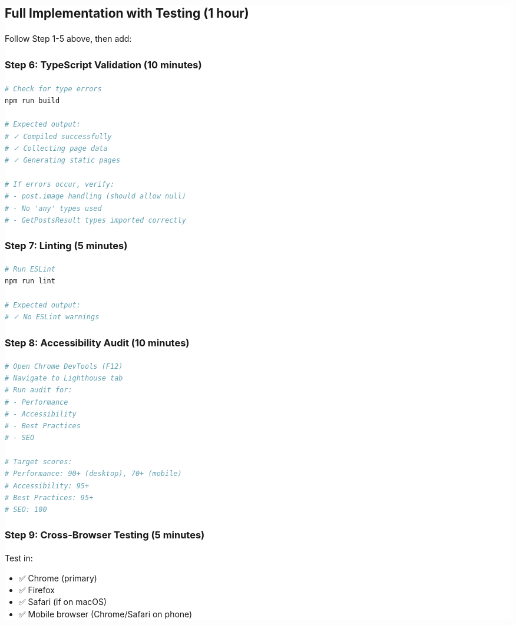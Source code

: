 ## Full Implementation with Testing (1 hour)

Follow Step 1-5 above, then add:

### Step 6: TypeScript Validation (10 minutes)

```bash
# Check for type errors
npm run build

# Expected output:
# ✓ Compiled successfully
# ✓ Collecting page data
# ✓ Generating static pages

# If errors occur, verify:
# - post.image handling (should allow null)
# - No 'any' types used
# - GetPostsResult types imported correctly
```

### Step 7: Linting (5 minutes)

```bash
# Run ESLint
npm run lint

# Expected output:
# ✓ No ESLint warnings
```

### Step 8: Accessibility Audit (10 minutes)

```bash
# Open Chrome DevTools (F12)
# Navigate to Lighthouse tab
# Run audit for:
# - Performance
# - Accessibility
# - Best Practices
# - SEO

# Target scores:
# Performance: 90+ (desktop), 70+ (mobile)
# Accessibility: 95+
# Best Practices: 95+
# SEO: 100
```

### Step 9: Cross-Browser Testing (5 minutes)

Test in:
- ✅ Chrome (primary)
- ✅ Firefox
- ✅ Safari (if on macOS)
- ✅ Mobile browser (Chrome/Safari on phone)
